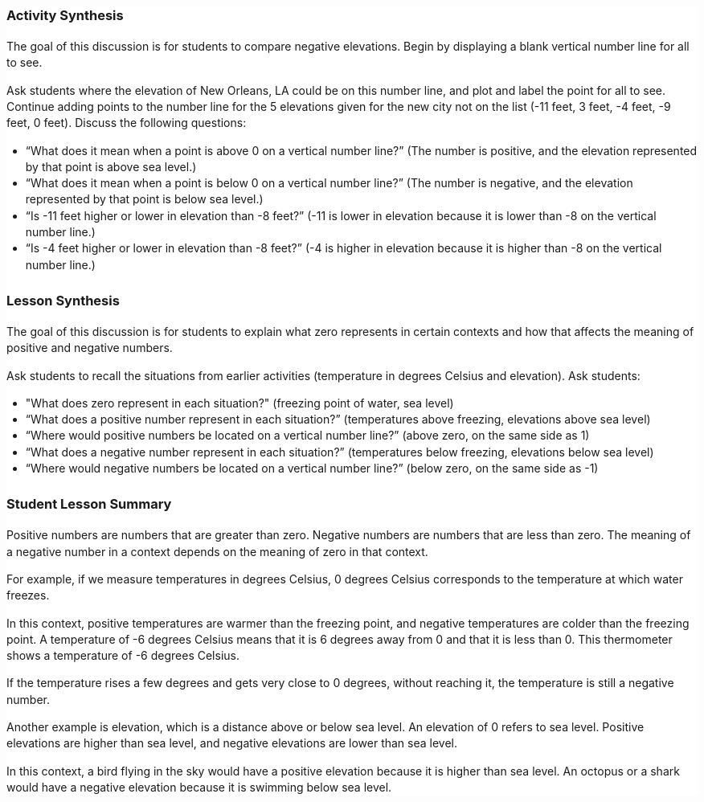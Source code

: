 ### Activity Synthesis

The goal of this discussion is for students to compare negative elevations. Begin by displaying a blank vertical number line for all to see.

Ask students where the elevation of New Orleans, LA could be on this number line, and plot and label the point for all to see. Continue adding points to the number line for the 5 elevations given for the new city not on the list (-11 feet, 3 feet, -4 feet, -9 feet, 0 feet). Discuss the following questions:

- “What does it mean when a point is above 0 on a vertical number line?” (The number is positive, and the elevation represented by that point is above sea level.)
- “What does it mean when a point is below 0 on a vertical number line?” (The number is negative, and the elevation represented by that point is below sea level.)
- “Is -11 feet higher or lower in elevation than -8 feet?” (-11 is lower in elevation because it is lower than -8 on the vertical number line.)
- “Is -4 feet higher or lower in elevation than -8 feet?” (-4 is higher in elevation because it is higher than -8 on the vertical number line.)

### Lesson Synthesis

The goal of this discussion is for students to explain what zero represents in certain contexts and how that affects the meaning of positive and negative numbers.

Ask students to recall the situations from earlier activities (temperature in degrees Celsius and elevation). Ask students:

- "What does zero represent in each situation?" (freezing point of water, sea level)
- “What does a positive number represent in each situation?” (temperatures above freezing, elevations above sea level)
- “Where would positive numbers be located on a vertical number line?” (above zero, on the same side as 1)
- “What does a negative number represent in each situation?” (temperatures below freezing, elevations below sea level)
- “Where would negative numbers be located on a vertical number line?” (below zero, on the same side as -1)

### Student Lesson Summary

Positive numbers are numbers that are greater than zero. Negative numbers are numbers that are less than zero. The meaning of a negative number in a context depends on the meaning of zero in that context.

For example, if we measure temperatures in degrees Celsius, 0 degrees Celsius corresponds to the temperature at which water freezes. 

In this context, positive temperatures are warmer than the freezing point, and negative temperatures are colder than the freezing point. A temperature of -6 degrees Celsius means that it is 6 degrees away from 0 and that it is less than 0. This thermometer shows a temperature of -6 degrees Celsius.

If the temperature rises a few degrees and gets very close to 0 degrees, without reaching it, the temperature is still a negative number.

Another example is elevation, which is a distance above or below sea level. An elevation of 0 refers to sea level. Positive elevations are higher than sea level, and negative elevations are lower than sea level.

In this context, a bird flying in the sky would have a positive elevation because it is higher than sea level. An octopus or a shark would have a negative elevation because it is swimming below sea level.